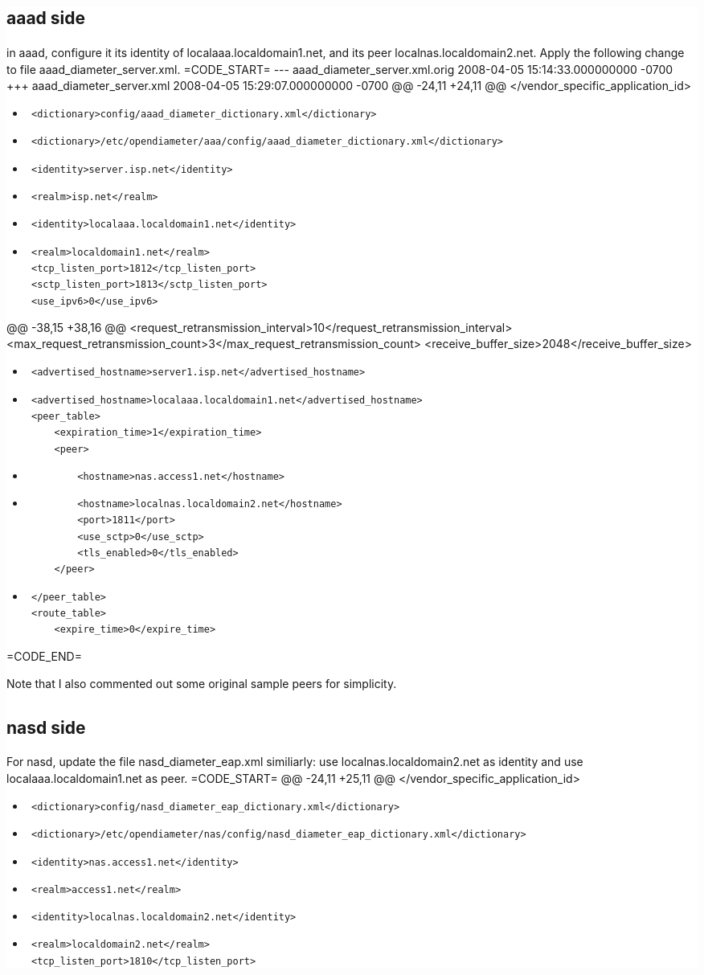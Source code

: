 ## aaad side
in aaad, configure it its identity of localaaa.localdomain1.net, and its peer 
localnas.localdomain2.net. Apply the following change to file aaad_diameter_server.xml.
=CODE_START=
--- aaad_diameter_server.xml.orig       2008-04-05 15:14:33.000000000 -0700
+++ aaad_diameter_server.xml    2008-04-05 15:29:07.000000000 -0700
@@ -24,11 +24,11 @@
       </vendor_specific_application_id>
    </general>
    <parser>
-      <dictionary>config/aaad_diameter_dictionary.xml</dictionary>
+      <dictionary>/etc/opendiameter/aaa/config/aaad_diameter_dictionary.xml</dictionary>
    </parser>
    <transport_mngt>
-      <identity>server.isp.net</identity>
-      <realm>isp.net</realm>
+      <identity>localaaa.localdomain1.net</identity>
+      <realm>localdomain1.net</realm>
       <tcp_listen_port>1812</tcp_listen_port>
       <sctp_listen_port>1813</sctp_listen_port>
       <use_ipv6>0</use_ipv6>
@@ -38,15 +38,16 @@
       <request_retransmission_interval>10</request_retransmission_interval>
       <max_request_retransmission_count>3</max_request_retransmission_count>
       <receive_buffer_size>2048</receive_buffer_size>
-      <advertised_hostname>server1.isp.net</advertised_hostname>
+      <advertised_hostname>localaaa.localdomain1.net</advertised_hostname>
       <peer_table>
           <expiration_time>1</expiration_time>
           <peer>
-              <hostname>nas.access1.net</hostname>
+              <hostname>localnas.localdomain2.net</hostname>
               <port>1811</port>
               <use_sctp>0</use_sctp>
               <tls_enabled>0</tls_enabled>
           </peer>
+
       </peer_table>
       <route_table>
           <expire_time>0</expire_time>
=CODE_END=

Note that I also commented out some original sample peers for simplicity.

## nasd side
For nasd, update the file nasd_diameter_eap.xml similiarly:
use localnas.localdomain2.net as identity and use localaaa.localdomain1.net as
peer.
=CODE_START=
@@ -24,11 +25,11 @@
       </vendor_specific_application_id>
    </general>
    <parser> 
-      <dictionary>config/nasd_diameter_eap_dictionary.xml</dictionary>
+      <dictionary>/etc/opendiameter/nas/config/nasd_diameter_eap_dictionary.xml</dictionary>
    </parser>
    <transport_mngt>
-      <identity>nas.access1.net</identity>
-      <realm>access1.net</realm>
+      <identity>localnas.localdomain2.net</identity>
+      <realm>localdomain2.net</realm>
       <tcp_listen_port>1810</tcp_listen_port>